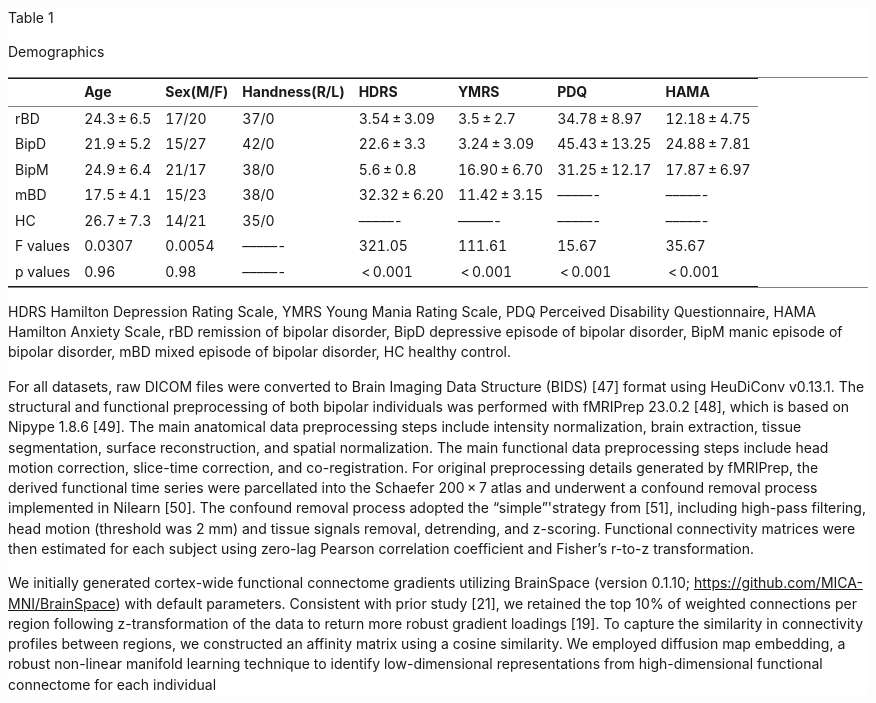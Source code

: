 <table-wrap id="Tab1"><label>Table&#x000a0;1</label><caption><p>Demographics</p></caption><table frame="hsides" rules="groups"><thead><tr><th align="left"/><th align="left">Age</th><th align="left">Sex(M/F)</th><th align="left">Handness<break/>(R/L)</th><th align="left">HDRS</th><th align="left">YMRS</th><th align="left">PDQ</th><th align="left">HAMA</th></tr></thead><tbody><tr><td align="left">rBD</td><td align="left">24.3&#x02009;&#x000b1;&#x02009;6.5</td><td align="left">17/20</td><td align="left">37/0</td><td align="left">3.54&#x02009;&#x000b1;&#x02009;3.09</td><td align="left">3.5&#x02009;&#x000b1;&#x02009;2.7</td><td align="left">34.78&#x02009;&#x000b1;&#x02009;8.97</td><td align="left">12.18&#x02009;&#x000b1;&#x02009;4.75</td></tr><tr><td align="left">BipD</td><td align="left">21.9&#x02009;&#x000b1;&#x02009;5.2</td><td align="left">15/27</td><td align="left">42/0</td><td align="left">22.6&#x02009;&#x000b1;&#x02009;3.3</td><td align="left">3.24&#x02009;&#x000b1;&#x02009;3.09</td><td align="left">45.43&#x02009;&#x000b1;&#x02009;13.25</td><td align="left">24.88&#x02009;&#x000b1;&#x02009;7.81</td></tr><tr><td align="left">BipM</td><td align="left">24.9&#x02009;&#x000b1;&#x02009;6.4</td><td align="left">21/17</td><td align="left">38/0</td><td align="left">5.6&#x02009;&#x000b1;&#x02009;0.8</td><td align="left">16.90&#x02009;&#x000b1;&#x02009;6.70</td><td align="left">31.25&#x02009;&#x000b1;&#x02009;12.17</td><td align="left">17.87&#x02009;&#x000b1;&#x02009;6.97</td></tr><tr><td align="left">mBD</td><td align="left">17.5&#x02009;&#x000b1;&#x02009;4.1</td><td align="left">15/23</td><td align="left">38/0</td><td align="left">32.32&#x02009;&#x000b1;&#x02009;6.20</td><td align="left">11.42&#x02009;&#x000b1;&#x02009;3.15</td><td align="left">&#x02013;&#x02013;&#x02013;&#x02013;&#x02013;-</td><td align="left">&#x02013;&#x02013;&#x02013;&#x02013;&#x02013;-</td></tr><tr><td align="left">HC</td><td align="left">26.7&#x02009;&#x000b1;&#x02009;7.3</td><td align="left">14/21</td><td align="left">35/0</td><td align="left">&#x02013;&#x02013;&#x02013;&#x02013;&#x02013;-</td><td align="left">&#x02013;&#x02013;&#x02013;&#x02013;&#x02013;-</td><td align="left">&#x02013;&#x02013;&#x02013;&#x02013;&#x02013;-</td><td align="left">&#x02013;&#x02013;&#x02013;&#x02013;&#x02013;-</td></tr><tr><td align="left"><italic>F</italic> values</td><td align="left">0.0307</td><td align="left">0.0054</td><td align="left">&#x02013;&#x02013;&#x02013;&#x02013;&#x02013;-</td><td align="left">321.05</td><td align="left">111.61</td><td align="left">15.67</td><td align="left">35.67</td></tr><tr><td align="left"><italic>p</italic> values</td><td align="left">0.96</td><td align="left">0.98</td><td align="left">&#x02013;&#x02013;&#x02013;&#x02013;&#x02013;-</td><td align="left">&#x02009;&#x0003c;&#x02009;0.001</td><td align="left">&#x02009;&#x0003c;&#x02009;0.001</td><td align="left">&#x02009;&#x0003c;&#x02009;0.001</td><td align="left">&#x02009;&#x0003c;&#x02009;0.001</td></tr></tbody></table></table-wrap></p><p id="Par62"><italic>HDRS</italic> Hamilton Depression Rating Scale, <italic>YMRS</italic> Young Mania Rating Scale, <italic>PDQ</italic> Perceived Disability Questionnaire, <italic>HAMA</italic> Hamilton Anxiety Scale, <italic>rBD</italic> remission of bipolar disorder, <italic>BipD</italic> depressive episode of bipolar disorder, <italic>BipM</italic> manic episode of bipolar disorder, <italic>mBD</italic> mixed episode of bipolar disorder, <italic>HC</italic> healthy control.</p></sec><sec id="Sec5"><title>Data preprocessing and functional connectome</title><p id="Par63">For all datasets, raw DICOM files were converted to Brain Imaging Data Structure (BIDS) [<xref ref-type="bibr" rid="CR47">47</xref>] format using HeuDiConv v0.13.1. The structural and functional preprocessing of both bipolar individuals was performed with fMRIPrep 23.0.2 [<xref ref-type="bibr" rid="CR48">48</xref>], which is based on Nipype 1.8.6 [<xref ref-type="bibr" rid="CR49">49</xref>]. The main anatomical data preprocessing steps include intensity normalization, brain extraction, tissue segmentation, surface reconstruction, and spatial normalization. The main functional data preprocessing steps include head motion correction, slice-time correction, and co-registration. For original preprocessing details generated by fMRIPrep, the derived functional time series were parcellated into the Schaefer 200&#x02009;&#x000d7;&#x02009;7 atlas and underwent a confound removal process implemented in Nilearn [<xref ref-type="bibr" rid="CR50">50</xref>]. The confound removal process adopted the &#x0201c;simple&#x0201d;'strategy from [<xref ref-type="bibr" rid="CR51">51</xref>], including high-pass filtering, head motion (threshold was 2&#x000a0;mm) and tissue signals removal, detrending, and z-scoring. Functional connectivity matrices were then estimated for each subject using zero-lag Pearson correlation coefficient and Fisher&#x02019;s r-to-z transformation.</p></sec><sec id="Sec7"><title>Functional organization gradients</title><p id="Par64">We initially generated cortex-wide functional connectome gradients utilizing BrainSpace (version 0.1.10; <ext-link ext-link-type="uri" xlink:href="https://github.com/MICA-MNI/BrainSpace">https://github.com/MICA-MNI/BrainSpace</ext-link>) with default parameters. Consistent with prior study [<xref ref-type="bibr" rid="CR21">21</xref>], we retained the top 10% of weighted connections per region following z-transformation of the data to return more robust gradient loadings [<xref ref-type="bibr" rid="CR19">19</xref>]. To capture the similarity in connectivity profiles between regions, we constructed an affinity matrix using a cosine similarity. We employed diffusion map embedding, a robust non-linear manifold learning technique to identify low-dimensional representations from high-dimensional functional connectome for each individual